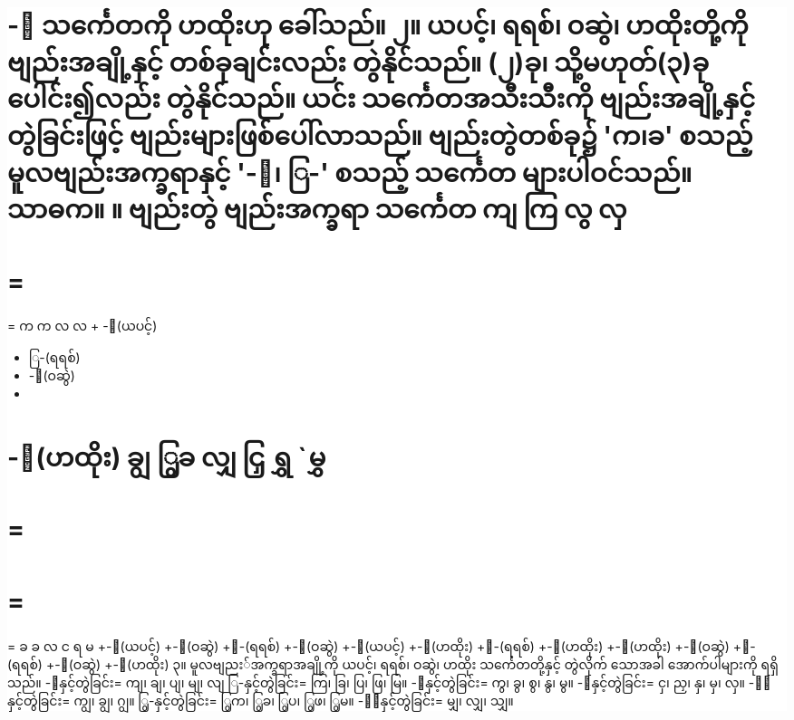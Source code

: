 -ှ သင်္ကေတကို ဟထိုးဟု ခေါ်သည်။
၂။ ယပင့်၊ ရရစ်၊ ဝဆွဲ၊ ဟထိုးတို့ကို ဗျည်းအချို့နှင့် တစ်ခုချင်းလည်း တွဲနိုင်သည်။ (၂)ခု၊
သို့မဟုတ်(၃)ခုပေါင်း၍လည်း တွဲနိုင်သည်။ ယင်း သင်္ကေတအသီးသီးကို ဗျည်းအချို့နှင့်
တွဲခြင်းဖြင့် ဗျည်းများဖြစ်ပေါ်လာသည်။ ဗျည်းတွဲတစ်ခု၌ 'က၊ခ' စသည့် မူလဗျည်းအက္ခရာနှင့် '-ျ၊
ြ-' စသည့် သင်္ကေတ များပါဝင်သည်။
သာဓက။ ။ ဗျည်းတွဲ ဗျည်းအက္ခရာ သင်္ကေတ
ကျ
ကြ
လွ
လှ
=
=
=
=
က
က
လ
လ
+
-ျ(ယပင့်)
+ ြ-(ရရစ်)
+ -ွ(ဝဆွဲ)
+
-ှ(ဟထိုး)
ချွ
ြွခ
လျှ
ငြှ
ရွှ
`မွှ
=
=
=
=
=
=
ခ
ခ
လ
င
ရ
မ
+-ျ(ယပင့်)
+-ွ(ဝဆွဲ)
+ြ-(ရရစ်)
+-ွ(ဝဆွဲ)
+-ျ(ယပင့်)
+-ှ(ဟထိုး)
+ြ-(ရရစ်)
+-ှ(ဟထိုး)
+-ှ(ဟထိုး)
+-ွ(ဝဆွဲ)
+ြ-(ရရစ်)
+-ွ(ဝဆွဲ)
+-ှ(ဟထိုး)
၃။ မူလဗျညး်အက္ခရာအချို့ကို ယပင့်၊ ရရစ်၊ ဝဆွဲ၊ ဟထိုး သင်္ကေတတို့နှင့် တွဲလိုက် သောအခါ
အောက်ပါများကို ရရှိသည်။
-ျနှင့်တွဲခြင်း= ကျ၊ ချ၊ ပျ၊ မျ၊ လျ
ြ-နှင့်တွဲခြင်း= ကြ၊ ခြ၊ ပြ၊ ဖြ၊ မြ။
-ွနှင့်တွဲခြင်း= ကွ၊ ခွ၊ စွ၊ နွ၊ မွ။
-ှနှင့်တွဲခြင်း= ငှ၊ ညှ၊ နှ၊ မှ၊ လှ။
-ျွနှင့်တွဲခြင်း= ကျွ၊ ချွ၊ ဂျွ။
ြွ-နှင့်တွဲခြင်း= ြွက၊ ြွခ၊ ြွပ၊ ြွဖ၊ ြွမ။
-ျှနှင့်တွဲခြင်း= မျှ၊ လျှ၊ သျှ။